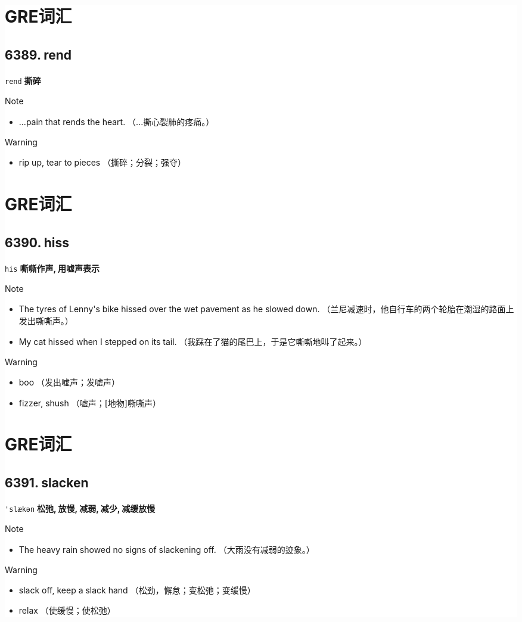 # GRE词汇

## 6389. rend

`rend`  **撕碎**

> [!NOTE]
>
> - ...pain that rends the heart. （...撕心裂肺的疼痛。）
>

> [!WARNING]
>
> - rip up, tear to pieces （撕碎；分裂；强夺）
>

# GRE词汇

## 6390. hiss

`his`  **嘶嘶作声, 用嘘声表示**

> [!NOTE]
>
> - The tyres of Lenny's bike hissed over the wet pavement as he slowed down. （兰尼减速时，他自行车的两个轮胎在潮湿的路面上发出嘶嘶声。）
>
> - My cat hissed when I stepped on its tail. （我踩在了猫的尾巴上，于是它嘶嘶地叫了起来。）
>

> [!WARNING]
>
> - boo （发出嘘声；发嘘声）
>
> - fizzer, shush （嘘声；[地物]嘶嘶声）
>

# GRE词汇

## 6391. slacken

`'slækən`  **松弛, 放慢, 减弱, 减少, 减缓放慢**

> [!NOTE]
>
> - The heavy rain showed no signs of slackening off. （大雨没有减弱的迹象。）
>

> [!WARNING]
>
> - slack off, keep a slack hand （松劲，懈怠；变松弛；变缓慢）
>
> - relax （使缓慢；使松弛）
>
